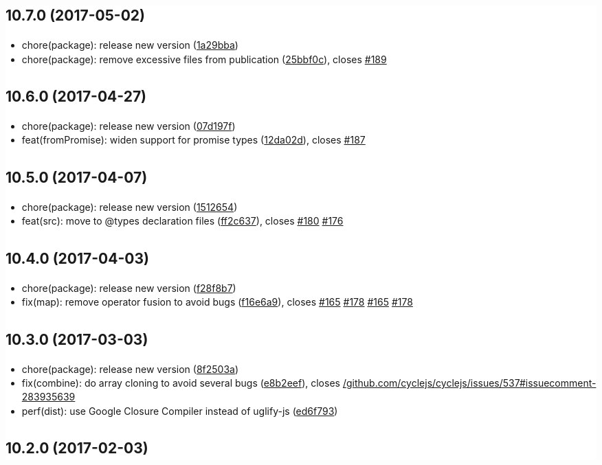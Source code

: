 

<a name="10.7.0"></a>
## 10.7.0 (2017-05-02)

* chore(package): release new version ([1a29bba](https://github.com/staltz/xstream/commit/1a29bba))
* chore(package): remove excessive files from publication ([25bbf0c](https://github.com/staltz/xstream/commit/25bbf0c)), closes [#189](https://github.com/staltz/xstream/issues/189)



<a name="10.6.0"></a>
## 10.6.0 (2017-04-27)

* chore(package): release new version ([07d197f](https://github.com/staltz/xstream/commit/07d197f))
* feat(fromPromise): widen support for promise types ([12da02d](https://github.com/staltz/xstream/commit/12da02d)), closes [#187](https://github.com/staltz/xstream/issues/187)



<a name="10.5.0"></a>
## 10.5.0 (2017-04-07)

* chore(package): release new version ([1512654](https://github.com/staltz/xstream/commit/1512654))
* feat(src): move to @types declaration files ([ff2c637](https://github.com/staltz/xstream/commit/ff2c637)), closes [#180](https://github.com/staltz/xstream/issues/180) [#176](https://github.com/staltz/xstream/issues/176)



<a name="10.4.0"></a>
## 10.4.0 (2017-04-03)

* chore(package): release new version ([f28f8b7](https://github.com/staltz/xstream/commit/f28f8b7))
* fix(map): remove operator fusion to avoid bugs ([f16e6a9](https://github.com/staltz/xstream/commit/f16e6a9)), closes [#165](https://github.com/staltz/xstream/issues/165) [#178](https://github.com/staltz/xstream/issues/178) [#165](https://github.com/staltz/xstream/issues/165) [#178](https://github.com/staltz/xstream/issues/178)



<a name="10.3.0"></a>
## 10.3.0 (2017-03-03)

* chore(package): release new version ([8f2503a](https://github.com/staltz/xstream/commit/8f2503a))
* fix(combine): do array cloning to avoid several bugs ([e8b2eef](https://github.com/staltz/xstream/commit/e8b2eef)), closes [/github.com/cyclejs/cyclejs/issues/537#issuecomment-283935639](https://github.com//github.com/cyclejs/cyclejs/issues/537/issues/issuecomment-283935639)
* perf(dist): use Google Closure Compiler instead of uglify-js ([ed6f793](https://github.com/staltz/xstream/commit/ed6f793))



<a name="10.2.0"></a>
## 10.2.0 (2017-02-03)
